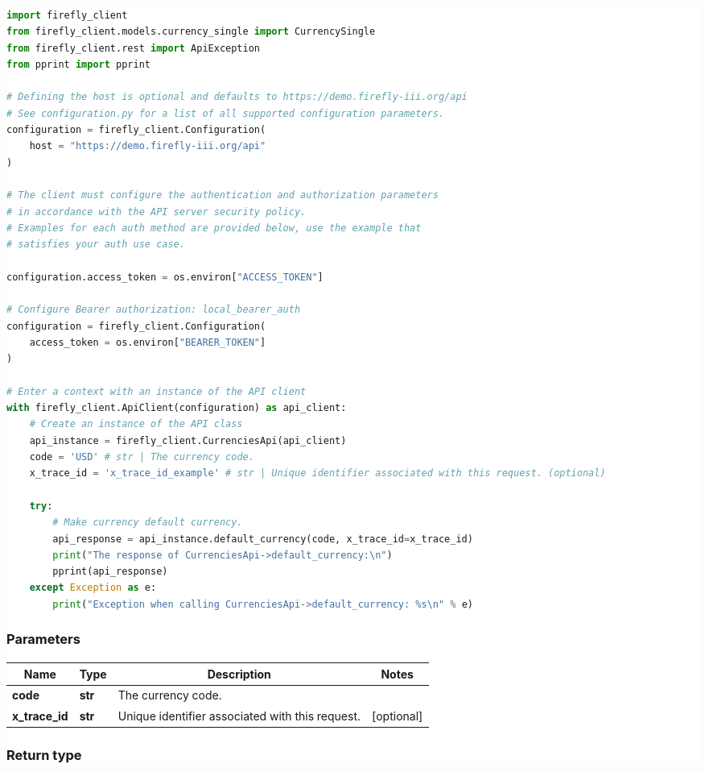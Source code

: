 ```python
import firefly_client
from firefly_client.models.currency_single import CurrencySingle
from firefly_client.rest import ApiException
from pprint import pprint

# Defining the host is optional and defaults to https://demo.firefly-iii.org/api
# See configuration.py for a list of all supported configuration parameters.
configuration = firefly_client.Configuration(
    host = "https://demo.firefly-iii.org/api"
)

# The client must configure the authentication and authorization parameters
# in accordance with the API server security policy.
# Examples for each auth method are provided below, use the example that
# satisfies your auth use case.

configuration.access_token = os.environ["ACCESS_TOKEN"]

# Configure Bearer authorization: local_bearer_auth
configuration = firefly_client.Configuration(
    access_token = os.environ["BEARER_TOKEN"]
)

# Enter a context with an instance of the API client
with firefly_client.ApiClient(configuration) as api_client:
    # Create an instance of the API class
    api_instance = firefly_client.CurrenciesApi(api_client)
    code = 'USD' # str | The currency code.
    x_trace_id = 'x_trace_id_example' # str | Unique identifier associated with this request. (optional)

    try:
        # Make currency default currency.
        api_response = api_instance.default_currency(code, x_trace_id=x_trace_id)
        print("The response of CurrenciesApi->default_currency:\n")
        pprint(api_response)
    except Exception as e:
        print("Exception when calling CurrenciesApi->default_currency: %s\n" % e)
```



### Parameters


Name | Type | Description  | Notes
------------- | ------------- | ------------- | -------------
 **code** | **str**| The currency code. | 
 **x_trace_id** | **str**| Unique identifier associated with this request. | [optional] 

### Return type
